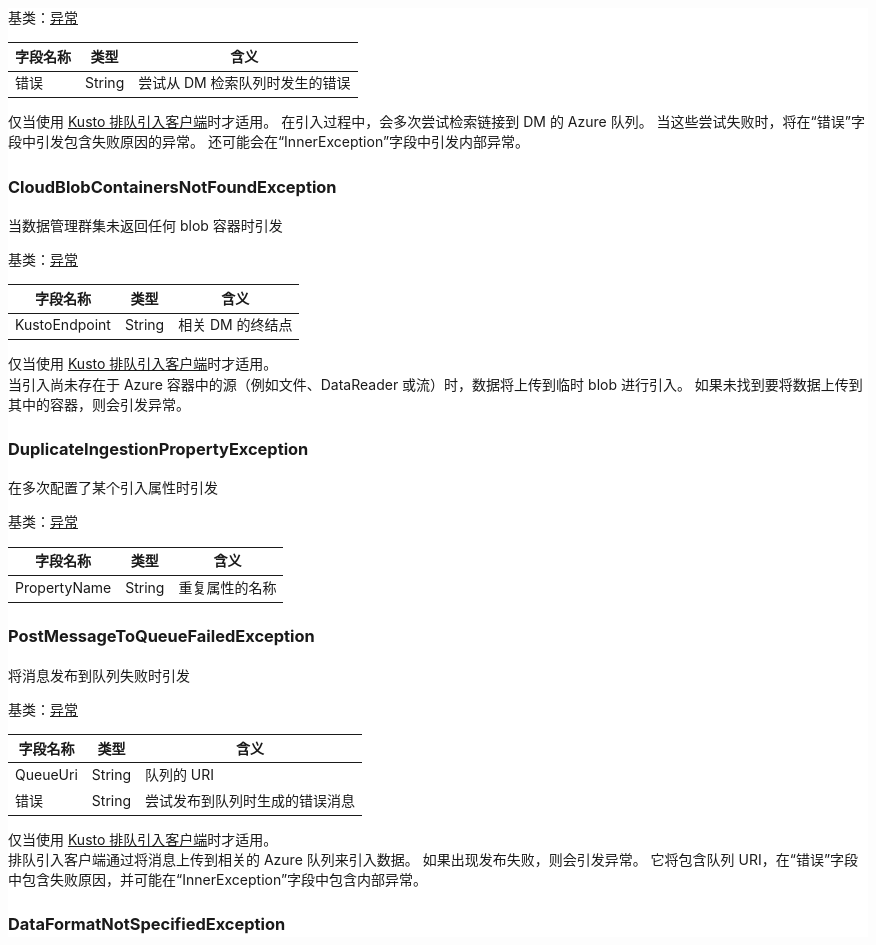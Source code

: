 基类：[异常](https://docs.microsoft.com/dotnet/api/system.exception)

|字段名称 |类型     |含义
|-----------|---------|------------------------------|
|错误      | String  | 尝试从 DM 检索队列时发生的错误
                            
仅当使用 [Kusto 排队引入客户端](kusto-ingest-client-reference.md#interface-ikustoqueuedingestclient)时才适用。
在引入过程中，会多次尝试检索链接到 DM 的 Azure 队列。 当这些尝试失败时，将在“错误”字段中引发包含失败原因的异常。 还可能会在“InnerException”字段中引发内部异常。


### <a name="cloudblobcontainersnotfoundexception"></a>CloudBlobContainersNotFoundException

当数据管理群集未返回任何 blob 容器时引发

基类：[异常](https://docs.microsoft.com/dotnet/api/system.exception)

|字段名称   |类型     |含义       
|-------------|---------|------------------------------|
|KustoEndpoint| String  | 相关 DM 的终结点
                            
仅当使用 [Kusto 排队引入客户端](kusto-ingest-client-reference.md#interface-ikustoqueuedingestclient)时才适用。  
当引入尚未存在于 Azure 容器中的源（例如文件、DataReader 或流）时，数据将上传到临时 blob 进行引入。 如果未找到要将数据上传到其中的容器，则会引发异常。

### <a name="duplicateingestionpropertyexception"></a>DuplicateIngestionPropertyException

在多次配置了某个引入属性时引发

基类：[异常](https://docs.microsoft.com/dotnet/api/system.exception)

|字段名称   |类型     |含义       
|-------------|---------|------------------------------------|
|PropertyName | String  | 重复属性的名称
                            
### <a name="postmessagetoqueuefailedexception"></a>PostMessageToQueueFailedException

将消息发布到队列失败时引发

基类：[异常](https://docs.microsoft.com/dotnet/api/system.exception)

|字段名称   |类型     |含义       
|-------------|---------|---------------------------------|
|QueueUri     | String  | 队列的 URI
|错误        | String  | 尝试发布到队列时生成的错误消息
                            
仅当使用 [Kusto 排队引入客户端](kusto-ingest-client-reference.md#interface-ikustoqueuedingestclient)时才适用。  
排队引入客户端通过将消息上传到相关的 Azure 队列来引入数据。 如果出现发布失败，则会引发异常。 它将包含队列 URI，在“错误”字段中包含失败原因，并可能在“InnerException”字段中包含内部异常。

### <a name="dataformatnotspecifiedexception"></a>DataFormatNotSpecifiedException
